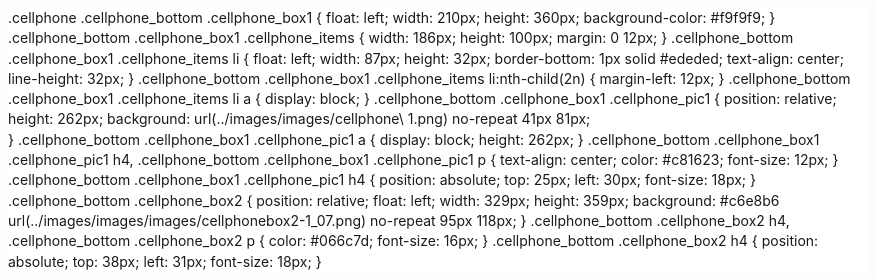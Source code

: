 .cellphone .cellphone_bottom .cellphone_box1 {
    float: left;
    width: 210px;
    height: 360px;
    background-color: #f9f9f9;
}
.cellphone_bottom .cellphone_box1 .cellphone_items {
    width: 186px;
    height: 100px;
    margin: 0 12px;
}
.cellphone_bottom .cellphone_box1 .cellphone_items li {
    float: left;
    width: 87px;
    height: 32px;
    border-bottom: 1px solid #ededed;
    text-align: center;
    line-height: 32px;
}
.cellphone_bottom .cellphone_box1 .cellphone_items li:nth-child(2n) {
    margin-left: 12px;
}
.cellphone_bottom .cellphone_box1 .cellphone_items li a {
    display: block;
}
.cellphone_bottom .cellphone_box1 .cellphone_pic1 {
    position: relative;
    height: 262px;
    background: url(../images/images/cellphone\ 1.png) no-repeat 41px 81px;    
}
.cellphone_bottom .cellphone_box1 .cellphone_pic1 a {
    display: block;
    height: 262px;
}
.cellphone_bottom .cellphone_box1 .cellphone_pic1 h4,
.cellphone_bottom .cellphone_box1 .cellphone_pic1 p {
    text-align: center;
    color: #c81623;
    font-size: 12px;
}
.cellphone_bottom .cellphone_box1 .cellphone_pic1 h4 {
    position: absolute;
    top: 25px;
    left: 30px;
    font-size: 18px;
}
.cellphone_bottom .cellphone_box2 {
    position: relative;
    float: left;
    width: 329px;
    height: 359px;
    background: #c6e8b6 url(../images/images/images/cellphonebox2-1_07.png) no-repeat 95px 118px;
}
.cellphone_bottom .cellphone_box2 h4,
.cellphone_bottom .cellphone_box2 p {
    color: #066c7d;
    font-size: 16px;
}
.cellphone_bottom .cellphone_box2 h4 {
    position: absolute;
    top: 38px;
    left: 31px;
    font-size: 18px;
}